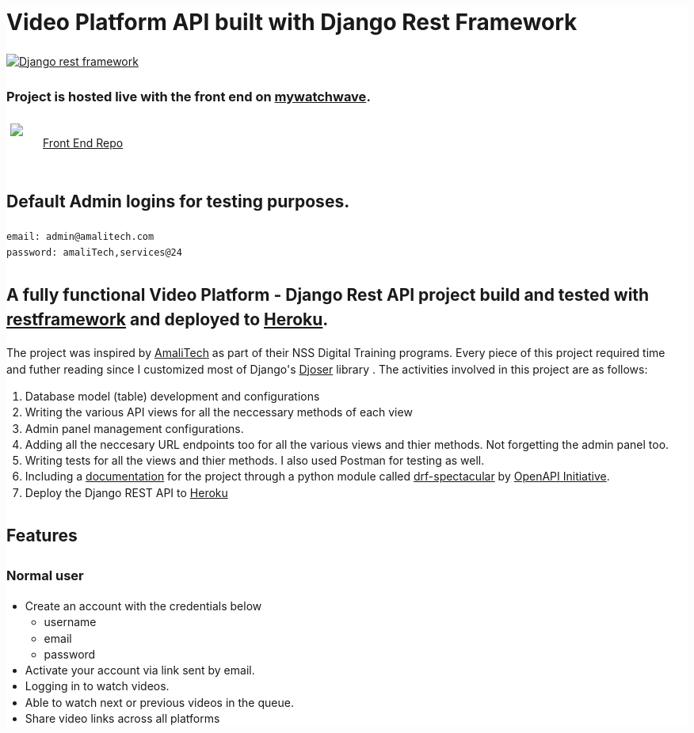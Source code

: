 # Video Platform API built with Django Rest Framework

<a href="https://www.django-rest-framework.org/" target="_blank">
    <img src="https://mmnsfubzyoequbbehhrp.supabase.co/storage/v1/object/public/watchwave/Backend%20Documentation/IMG_0100.JPG" width=100% alt='Django rest framework'>
</a>

### Project is hosted live with the front end on <a href="https://mywatchwave.vercel.app" target="_blank">mywatchwave</a>.

<div style="display: flex; gap:20px; align-items: center;">
<img style="background-color:white; padding:5px; border-radius:5px" height="50px" src="https://cdn.jsdelivr.net/gh/devicons/devicon@latest/icons/github/github-original-wordmark.svg" />
<a target="_blank" href="https://github.com/kofnet002/FE_watchwave">Front End Repo</a>
</div>

## Default Admin logins for testing purposes.

`email: admin@amalitech.com` </br>
`password: amaliTech,services@24`

## A fully functional Video Platform - Django Rest API project build and tested with <a href="https://www.django-rest-framework.org/" target="_blank">restframework</a> and deployed to <a href="https://heroku.com/" target="_blank">Heroku</a>.

The project was inspired by <a href="https://amalitech.org">AmaliTech</a> as part of their NSS Digital Training programs. Every piece of this project required time and futher reading since I customized most of Django's <a href="https://djoser.readthedocs.io/en/latest/getting_started.html" target="_blank">Djoser</a> library .
The activities involved in this project are as follows:

1. Database model (table) development and configurations
2. Writing the various API views for all the neccessary methods of each view
3. Admin panel management configurations.
4. Adding all the neccesary URL endpoints too for all the various views and thier methods. Not forgetting the admin panel too.
5. Writing tests for all the views and thier methods. I also used Postman for testing as well.
6. Including a <a href="https://watchwave-bbb50edab371.herokuapp.com" target="_blank">documentation</a> for the project through a python module called <a href="https://drf-spectacular.readthedocs.io/en/latest/" target="_blank">drf-spectacular</a> by <a href="https://www.openapis.org/" target="_blank">OpenAPI Initiative</a>.
7. Deploy the Django REST API to <a href="https://heroku.com/" target="_blank">Heroku</a>

## Features

### Normal user

- Create an account with the credentials below
  - username
  - email
  - password
- Activate your account via link sent by email.
- Logging in to watch videos.
- Able to watch next or previous videos in the queue.
- Share video links across all platforms
